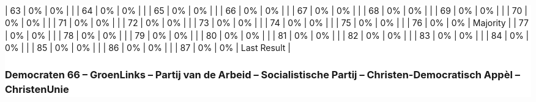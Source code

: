 | 63 | 0% | 0% |  |
| 64 | 0% | 0% |  |
| 65 | 0% | 0% |  |
| 66 | 0% | 0% |  |
| 67 | 0% | 0% |  |
| 68 | 0% | 0% |  |
| 69 | 0% | 0% |  |
| 70 | 0% | 0% |  |
| 71 | 0% | 0% |  |
| 72 | 0% | 0% |  |
| 73 | 0% | 0% |  |
| 74 | 0% | 0% |  |
| 75 | 0% | 0% |  |
| 76 | 0% | 0% | Majority |
| 77 | 0% | 0% |  |
| 78 | 0% | 0% |  |
| 79 | 0% | 0% |  |
| 80 | 0% | 0% |  |
| 81 | 0% | 0% |  |
| 82 | 0% | 0% |  |
| 83 | 0% | 0% |  |
| 84 | 0% | 0% |  |
| 85 | 0% | 0% |  |
| 86 | 0% | 0% |  |
| 87 | 0% | 0% | Last Result |

### Democraten 66 – GroenLinks – Partij van de Arbeid – Socialistische Partij – Christen-Democratisch Appèl – ChristenUnie
